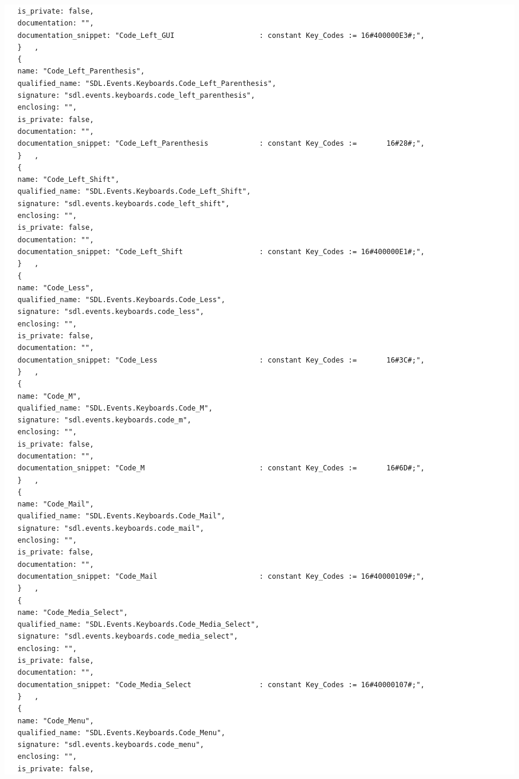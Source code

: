        is_private: false,
       documentation: "",
       documentation_snippet: "Code_Left_GUI                    : constant Key_Codes := 16#400000E3#;",
       }   ,
       {
       name: "Code_Left_Parenthesis",
       qualified_name: "SDL.Events.Keyboards.Code_Left_Parenthesis",
       signature: "sdl.events.keyboards.code_left_parenthesis",
       enclosing: "",
       is_private: false,
       documentation: "",
       documentation_snippet: "Code_Left_Parenthesis            : constant Key_Codes :=       16#28#;",
       }   ,
       {
       name: "Code_Left_Shift",
       qualified_name: "SDL.Events.Keyboards.Code_Left_Shift",
       signature: "sdl.events.keyboards.code_left_shift",
       enclosing: "",
       is_private: false,
       documentation: "",
       documentation_snippet: "Code_Left_Shift                  : constant Key_Codes := 16#400000E1#;",
       }   ,
       {
       name: "Code_Less",
       qualified_name: "SDL.Events.Keyboards.Code_Less",
       signature: "sdl.events.keyboards.code_less",
       enclosing: "",
       is_private: false,
       documentation: "",
       documentation_snippet: "Code_Less                        : constant Key_Codes :=       16#3C#;",
       }   ,
       {
       name: "Code_M",
       qualified_name: "SDL.Events.Keyboards.Code_M",
       signature: "sdl.events.keyboards.code_m",
       enclosing: "",
       is_private: false,
       documentation: "",
       documentation_snippet: "Code_M                           : constant Key_Codes :=       16#6D#;",
       }   ,
       {
       name: "Code_Mail",
       qualified_name: "SDL.Events.Keyboards.Code_Mail",
       signature: "sdl.events.keyboards.code_mail",
       enclosing: "",
       is_private: false,
       documentation: "",
       documentation_snippet: "Code_Mail                        : constant Key_Codes := 16#40000109#;",
       }   ,
       {
       name: "Code_Media_Select",
       qualified_name: "SDL.Events.Keyboards.Code_Media_Select",
       signature: "sdl.events.keyboards.code_media_select",
       enclosing: "",
       is_private: false,
       documentation: "",
       documentation_snippet: "Code_Media_Select                : constant Key_Codes := 16#40000107#;",
       }   ,
       {
       name: "Code_Menu",
       qualified_name: "SDL.Events.Keyboards.Code_Menu",
       signature: "sdl.events.keyboards.code_menu",
       enclosing: "",
       is_private: false,